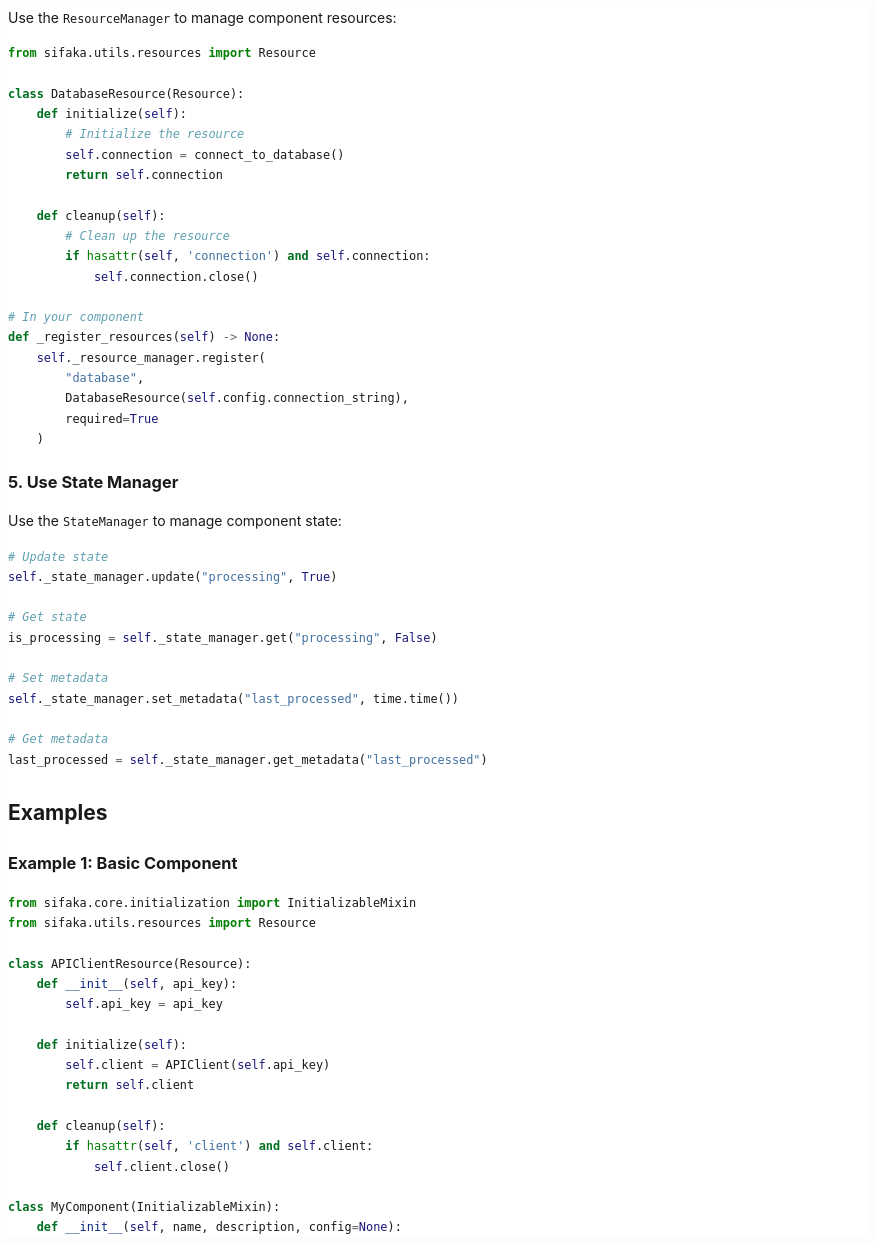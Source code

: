 Use the `ResourceManager` to manage component resources:

```python
from sifaka.utils.resources import Resource

class DatabaseResource(Resource):
    def initialize(self):
        # Initialize the resource
        self.connection = connect_to_database()
        return self.connection
        
    def cleanup(self):
        # Clean up the resource
        if hasattr(self, 'connection') and self.connection:
            self.connection.close()

# In your component
def _register_resources(self) -> None:
    self._resource_manager.register(
        "database",
        DatabaseResource(self.config.connection_string),
        required=True
    )
```

### 5. Use State Manager

Use the `StateManager` to manage component state:

```python
# Update state
self._state_manager.update("processing", True)

# Get state
is_processing = self._state_manager.get("processing", False)

# Set metadata
self._state_manager.set_metadata("last_processed", time.time())

# Get metadata
last_processed = self._state_manager.get_metadata("last_processed")
```

## Examples

### Example 1: Basic Component

```python
from sifaka.core.initialization import InitializableMixin
from sifaka.utils.resources import Resource

class APIClientResource(Resource):
    def __init__(self, api_key):
        self.api_key = api_key
        
    def initialize(self):
        self.client = APIClient(self.api_key)
        return self.client
        
    def cleanup(self):
        if hasattr(self, 'client') and self.client:
            self.client.close()

class MyComponent(InitializableMixin):
    def __init__(self, name, description, config=None):
```